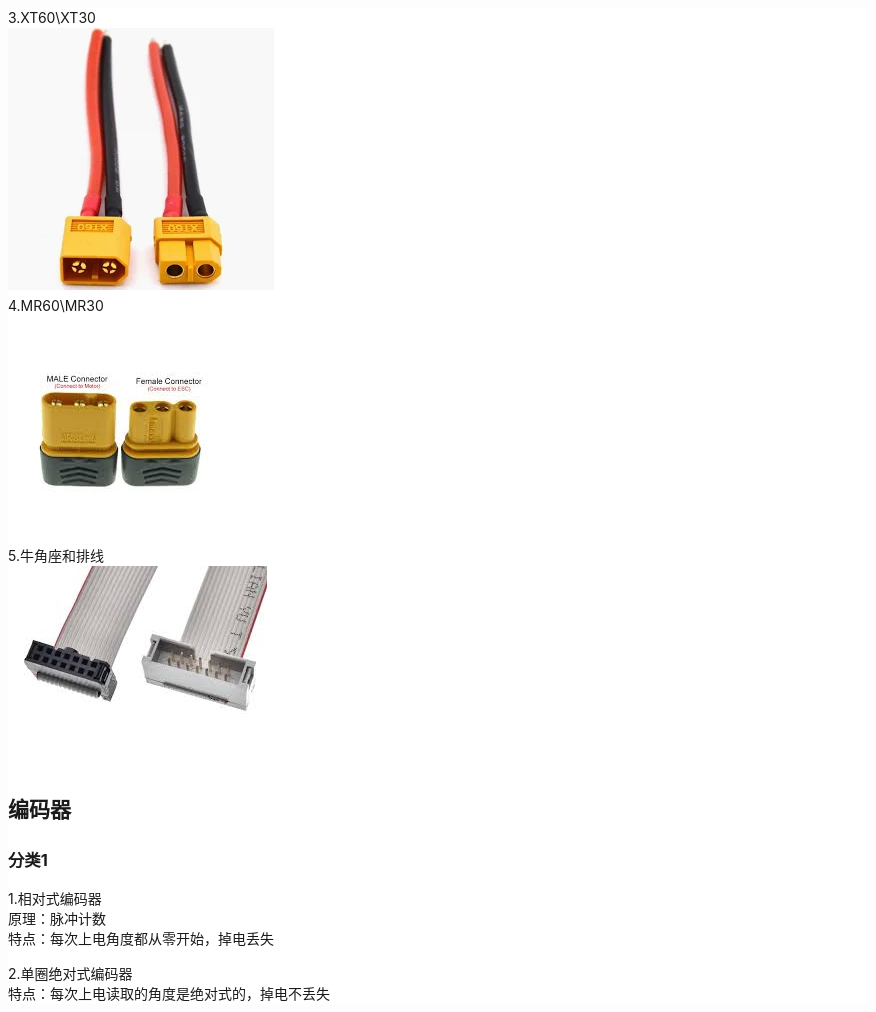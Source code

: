 3.XT60\XT30  
![picture 8](images/20950428ffb59b1bf2cc18b19757ab29613f712b8d569a72f00dc7cccbc41608.png)  
4.MR60\MR30  
![picture 9](images/c6d45abf0a1f3a81c214c902708e9ae799fd34ffe0dcc96caf6fcf1eebea1cd0.png)  
5.牛角座和排线  
![picture 10](images/3503cc5930bf603a881764b15e4eff8ca17e0e1e2962a6181242d2696e4eb29e.png)  
## 编码器
### 分类1
1.相对式编码器  
原理：脉冲计数  
特点：每次上电角度都从零开始，掉电丢失  
  
2.单圈绝对式编码器  
特点：每次上电读取的角度是绝对式的，掉电不丢失  
  